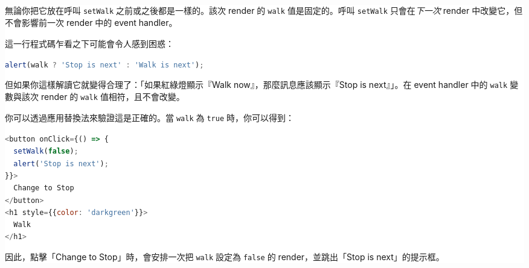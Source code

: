 無論你把它放在呼叫 `setWalk` 之前或之後都是一樣的。該次 render 的 `walk` 值是固定的。呼叫 `setWalk` 只會在*下一次* render 中改變它，但不會影響前一次 render 中的 event handler。

這一行程式碼乍看之下可能會令人感到困惑：

```js
alert(walk ? 'Stop is next' : 'Walk is next');
```

但如果你這樣解讀它就變得合理了：「如果紅綠燈顯示『Walk now』，那麼訊息應該顯示『Stop is next』」。在 event handler 中的 `walk` 變數與該次 render 的 `walk` 值相符，且不會改變。

你可以透過應用替換法來驗證這是正確的。當 `walk` 為 `true` 時，你可以得到：

```js
<button onClick={() => {
  setWalk(false);
  alert('Stop is next');
}}>
  Change to Stop
</button>
<h1 style={{color: 'darkgreen'}}>
  Walk
</h1>
```

因此，點擊「Change to Stop」時，會安排一次把 `walk` 設定為 `false` 的 render，並跳出「Stop is next」的提示框。

</Solution>

</Challenges>
